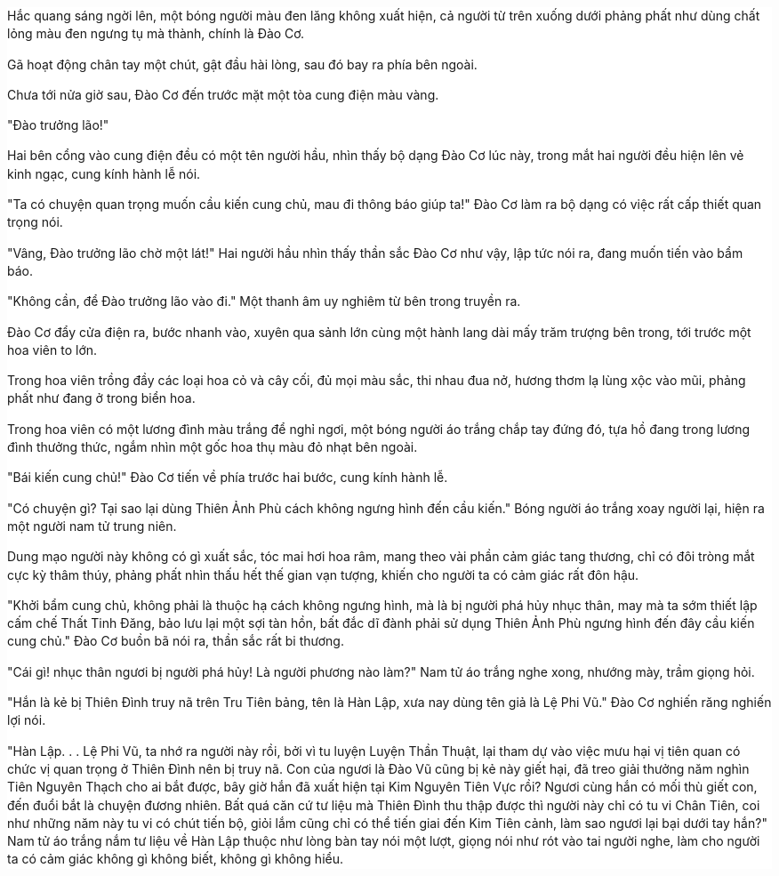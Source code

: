 Hắc quang sáng ngời lên, một bóng người màu đen lăng không xuất hiện, cả người từ trên xuống dưới phảng phất như dùng chất lỏng màu đen ngưng tụ mà thành, chính là Đào Cơ.

Gã hoạt động chân tay một chút, gật đầu hài lòng, sau đó bay ra phía bên ngoài.

Chưa tới nửa giờ sau, Đào Cơ đến trước mặt một tòa cung điện màu vàng.

"Đào trưởng lão!"

Hai bên cổng vào cung điện đều có một tên người hầu, nhìn thấy bộ dạng Đào Cơ lúc này, trong mắt hai người đều hiện lên vẻ kinh ngạc, cung kính hành lễ nói.

"Ta có chuyện quan trọng muốn cầu kiến cung chủ, mau đi thông báo giúp ta!" Đào Cơ làm ra bộ dạng có việc rất cấp thiết quan trọng nói.

"Vâng, Đào trưởng lão chờ một lát!" Hai người hầu nhìn thấy thần sắc Đào Cơ như vậy, lập tức nói ra, đang muốn tiến vào bẩm báo.

"Không cần, để Đào trưởng lão vào đi." Một thanh âm uy nghiêm từ bên trong truyền ra.

Đào Cơ đẩy cửa điện ra, bước nhanh vào, xuyên qua sảnh lớn cùng một hành lang dài mấy trăm trượng bên trong, tới trước một hoa viên to lớn.

Trong hoa viên trồng đầy các loại hoa cỏ và cây cối, đủ mọi màu sắc, thi nhau đua nở, hương thơm lạ lùng xộc vào mũi, phảng phất như đang ở trong biển hoa.

Trong hoa viên có một lương đình màu trắng để nghỉ ngơi, một bóng người áo trắng chắp tay đứng đó, tựa hồ đang trong lương đình thưởng thức, ngắm nhìn một gốc hoa thụ màu đỏ nhạt bên ngoài.

"Bái kiến cung chủ!" Đào Cơ tiến về phía trước hai bước, cung kính hành lễ.

"Có chuyện gì? Tại sao lại dùng Thiên Ảnh Phù cách không ngưng hình đến cầu kiến." Bóng người áo trắng xoay người lại, hiện ra một người nam tử trung niên.

Dung mạo người này không có gì xuất sắc, tóc mai hơi hoa râm, mang theo vài phần cảm giác tang thương, chỉ có đôi tròng mắt cực kỳ thâm thúy, phảng phất nhìn thấu hết thế gian vạn tượng, khiến cho người ta có cảm giác rất đôn hậu.

"Khởi bẩm cung chủ, không phải là thuộc hạ cách không ngưng hình, mà là bị người phá hủy nhục thân, may mà ta sớm thiết lập cấm chế Thất Tinh Đăng, bảo lưu lại một sợi tàn hồn, bất đắc dĩ đành phải sử dụng Thiên Ảnh Phù ngưng hình đến đây cầu kiến cung chủ." Đào Cơ buồn bã nói ra, thần sắc rất bi thương.

"Cái gì! nhục thân ngươi bị người phá hủy! Là người phương nào làm?" Nam tử áo trắng nghe xong, nhướng mày, trầm giọng hỏi.

"Hắn là kẻ bị Thiên Đình truy nã trên Tru Tiên bảng, tên là Hàn Lập, xưa nay dùng tên giả là Lệ Phi Vũ." Đào Cơ nghiến răng nghiến lợi nói.

"Hàn Lập. . . Lệ Phi Vũ, ta nhớ ra người này rồi, bởi vì tu luyện Luyện Thần Thuật, lại tham dự vào việc mưu hại vị tiên quan có chức vị quan trọng ở Thiên Đình nên bị truy nã. Con của ngươi là Đào Vũ cũng bị kẻ này giết hại, đã treo giải thưởng năm nghìn Tiên Nguyên Thạch cho ai bắt được, bây giờ hắn đã xuất hiện tại Kim Nguyên Tiên Vực rồi? Ngươi cùng hắn có mối thù giết con, đến đuổi bắt là chuyện đương nhiên. Bất quá căn cứ tư liệu mà Thiên Đình thu thập được thì người này chỉ có tu vi Chân Tiên, coi như những năm này tu vi có chút tiến bộ, giỏi lắm cũng chỉ có thể tiến giai đến Kim Tiên cảnh, làm sao ngươi lại bại dưới tay hắn?" Nam tử áo trắng nắm tư liệu về Hàn Lập thuộc như lòng bàn tay nói một lượt, giọng nói như rót vào tai người nghe, làm cho người ta có cảm giác không gì không biết, không gì không hiểu.

